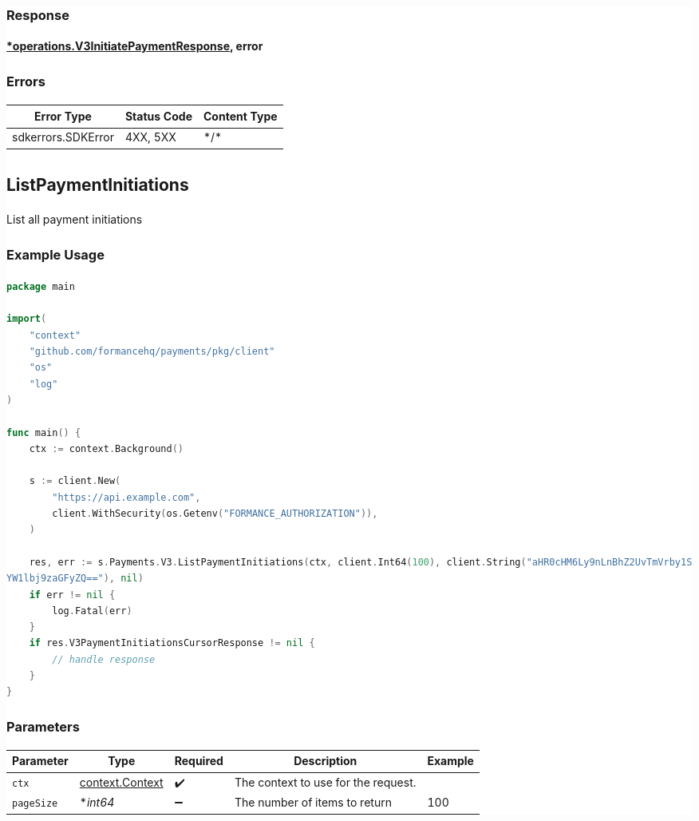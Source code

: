 ### Response

**[*operations.V3InitiatePaymentResponse](../../models/operations/v3initiatepaymentresponse.md), error**

### Errors

| Error Type         | Status Code        | Content Type       |
| ------------------ | ------------------ | ------------------ |
| sdkerrors.SDKError | 4XX, 5XX           | \*/\*              |

## ListPaymentInitiations

List all payment initiations

### Example Usage

```go
package main

import(
	"context"
	"github.com/formancehq/payments/pkg/client"
	"os"
	"log"
)

func main() {
    ctx := context.Background()

    s := client.New(
        "https://api.example.com",
        client.WithSecurity(os.Getenv("FORMANCE_AUTHORIZATION")),
    )

    res, err := s.Payments.V3.ListPaymentInitiations(ctx, client.Int64(100), client.String("aHR0cHM6Ly9nLnBhZ2UvTmVrby1SYW1lbj9zaGFyZQ=="), nil)
    if err != nil {
        log.Fatal(err)
    }
    if res.V3PaymentInitiationsCursorResponse != nil {
        // handle response
    }
}
```

### Parameters

| Parameter                                                                                                                                                                                                                | Type                                                                                                                                                                                                                     | Required                                                                                                                                                                                                                 | Description                                                                                                                                                                                                              | Example                                                                                                                                                                                                                  |
| ------------------------------------------------------------------------------------------------------------------------------------------------------------------------------------------------------------------------ | ------------------------------------------------------------------------------------------------------------------------------------------------------------------------------------------------------------------------ | ------------------------------------------------------------------------------------------------------------------------------------------------------------------------------------------------------------------------ | ------------------------------------------------------------------------------------------------------------------------------------------------------------------------------------------------------------------------ | ------------------------------------------------------------------------------------------------------------------------------------------------------------------------------------------------------------------------ |
| `ctx`                                                                                                                                                                                                                    | [context.Context](https://pkg.go.dev/context#Context)                                                                                                                                                                    | :heavy_check_mark:                                                                                                                                                                                                       | The context to use for the request.                                                                                                                                                                                      |                                                                                                                                                                                                                          |
| `pageSize`                                                                                                                                                                                                               | **int64*                                                                                                                                                                                                                 | :heavy_minus_sign:                                                                                                                                                                                                       | The number of items to return                                                                                                                                                                                            | 100                                                                                                                                                                                                                      |